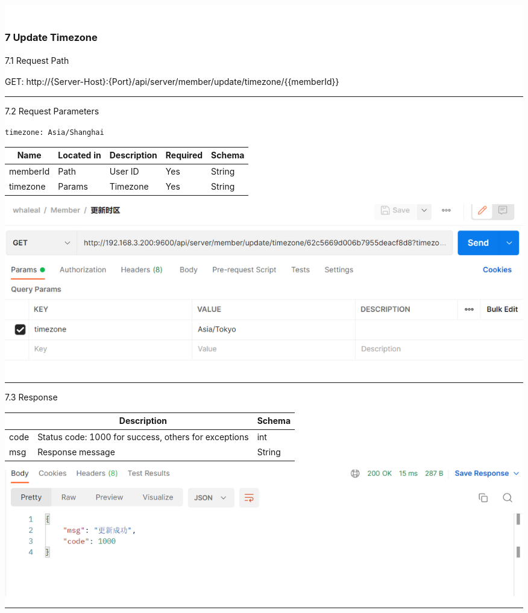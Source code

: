 
<br>

###  7 Update Timezone

7.1 Request Path

GET: http://{Server-Host}:{Port}/api/server/member/update/timezone/{{memberId}}

---

7.2 Request Parameters

    timezone: Asia/Shanghai

| Name                |     Located in     |           Description         |     Required    |        Schema   |
| -------------------|----------------------|-------------------------------|-----------------|-----------   |
| memberId          |         Path           |            User ID            |        Yes       |String        |
| timezone          |         Params           |            Timezone            |        Yes       |String        |

![img_50.png](../../../images/whalealPlatformImages//timezone.png)

----

7.3 Response

|               |     Description    |           Schema              |  
| --------------|----------------------|---------------------------
| code        |   Status code: 1000 for success, others for exceptions |       int                |    
| msg       |         Response message|          String              |        

![img_51.png](../../../images/whalealPlatformImages//timezone_r.png)

---